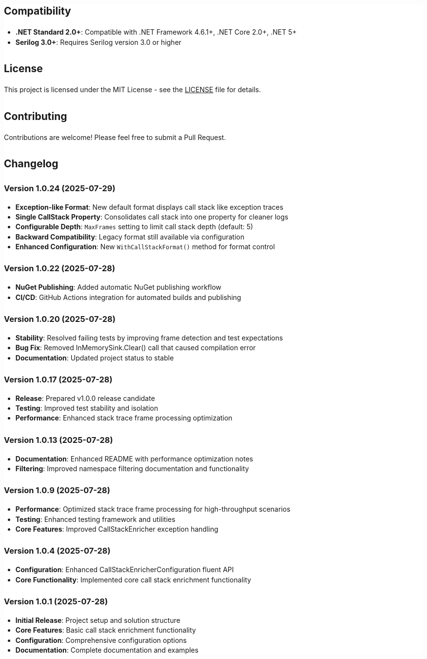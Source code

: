 ## Compatibility

- **.NET Standard 2.0+**: Compatible with .NET Framework 4.6.1+, .NET Core 2.0+, .NET 5+
- **Serilog 3.0+**: Requires Serilog version 3.0 or higher

## License

This project is licensed under the MIT License - see the [LICENSE](LICENSE) file for details.

## Contributing

Contributions are welcome! Please feel free to submit a Pull Request.

## Changelog

### Version 1.0.24 (2025-07-29)
- **Exception-like Format**: New default format displays call stack like exception traces
- **Single CallStack Property**: Consolidates call stack into one property for cleaner logs
- **Configurable Depth**: `MaxFrames` setting to limit call stack depth (default: 5)
- **Backward Compatibility**: Legacy format still available via configuration
- **Enhanced Configuration**: New `WithCallStackFormat()` method for format control

### Version 1.0.22 (2025-07-28)
- **NuGet Publishing**: Added automatic NuGet publishing workflow
- **CI/CD**: GitHub Actions integration for automated builds and publishing

### Version 1.0.20 (2025-07-28)
- **Stability**: Resolved failing tests by improving frame detection and test expectations
- **Bug Fix**: Removed InMemorySink.Clear() call that caused compilation error
- **Documentation**: Updated project status to stable

### Version 1.0.17 (2025-07-28)
- **Release**: Prepared v1.0.0 release candidate
- **Testing**: Improved test stability and isolation
- **Performance**: Enhanced stack trace frame processing optimization

### Version 1.0.13 (2025-07-28)
- **Documentation**: Enhanced README with performance optimization notes
- **Filtering**: Improved namespace filtering documentation and functionality

### Version 1.0.9 (2025-07-28)
- **Performance**: Optimized stack trace frame processing for high-throughput scenarios
- **Testing**: Enhanced testing framework and utilities
- **Core Features**: Improved CallStackEnricher exception handling

### Version 1.0.4 (2025-07-28)
- **Configuration**: Enhanced CallStackEnricherConfiguration fluent API
- **Core Functionality**: Implemented core call stack enrichment functionality

### Version 1.0.1 (2025-07-28)
- **Initial Release**: Project setup and solution structure
- **Core Features**: Basic call stack enrichment functionality
- **Configuration**: Comprehensive configuration options
- **Documentation**: Complete documentation and examples